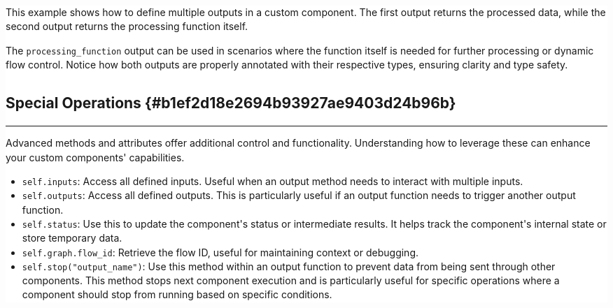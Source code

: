 ```python
```


This example shows how to define multiple outputs in a custom component. The first output returns the processed data, while the second output returns the processing function itself.


The `processing_function` output can be used in scenarios where the function itself is needed for further processing or dynamic flow control. Notice how both outputs are properly annotated with their respective types, ensuring clarity and type safety.


## Special Operations {#b1ef2d18e2694b93927ae9403d24b96b}


---


Advanced methods and attributes offer additional control and functionality. Understanding how to leverage these can enhance your custom components' capabilities.

- `self.inputs`: Access all defined inputs. Useful when an output method needs to interact with multiple inputs.
- `self.outputs`: Access all defined outputs. This is particularly useful if an output function needs to trigger another output function.
- `self.status`: Use this to update the component's status or intermediate results. It helps track the component's internal state or store temporary data.
- `self.graph.flow_id`: Retrieve the flow ID, useful for maintaining context or debugging.
- `self.stop("output_name")`: Use this method within an output function to prevent data from being sent through other components. This method stops next component execution and is particularly useful for specific operations where a component should stop from running based on specific conditions.
